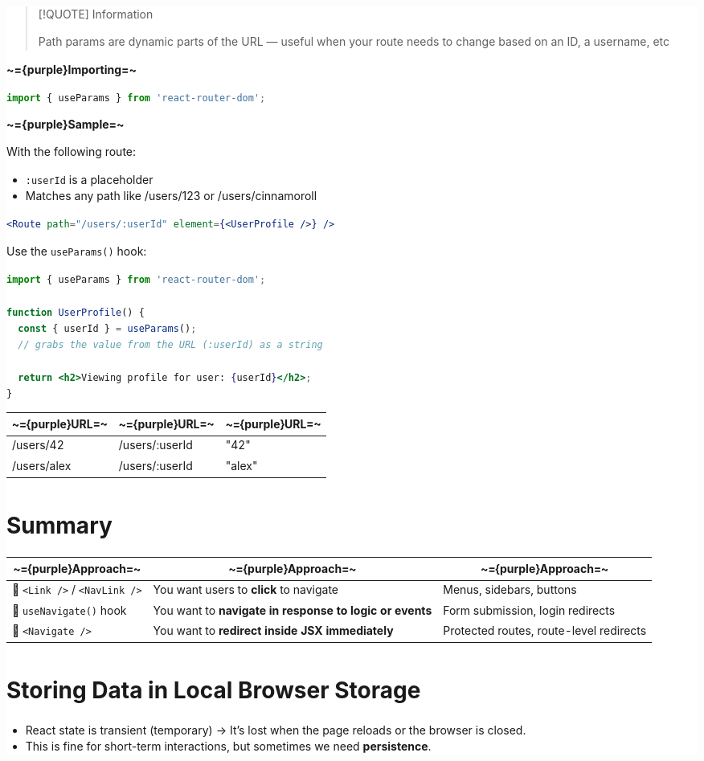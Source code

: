 > [!QUOTE] Information
>
> Path params are dynamic parts of the URL — useful when your route needs to change based on an ID, a username, etc

**~={purple}Importing=~**

```jsx
import { useParams } from 'react-router-dom';
```

**~={purple}Sample=~**

With the following route:
* `:userId` is a placeholder
* Matches any path like /users/123 or /users/cinnamoroll

```jsx
<Route path="/users/:userId" element={<UserProfile />} />
```

Use the `useParams()` hook:

```jsx
import { useParams } from 'react-router-dom';

function UserProfile() {
  const { userId } = useParams(); 
  // grabs the value from the URL (:userId) as a string

  return <h2>Viewing profile for user: {userId}</h2>;
}
```

| ~={purple}URL=~     | ~={purple}URL=~ | ~={purple}URL=~ |
| ----------- | ----------------- | ---------------- |
| /users/42   | /users/:userId    | "42"             |
| /users/alex | /users/:userId    | "alex"           |

# Summary

| ~={purple}Approach=~          | ~={purple}Approach=~                                    | ~={purple}Approach=~                    |
| ----------------------------- | ------------------------------------------------------- | --------------------------------------- |
| 🔗 `<Link />` / `<NavLink />` | You want users to **click** to navigate                 | Menus, sidebars, buttons                |
| 🔀 `useNavigate()` hook       | You want to **navigate in response to logic or events** | Form submission, login redirects        |
| 🚧 `<Navigate />`             | You want to **redirect inside JSX immediately**         | Protected routes, route-level redirects |

# Storing Data in Local Browser Storage

* React state is transient (temporary)
  → It’s lost when the page reloads or the browser is closed.
* This is fine for short-term interactions, but sometimes we need **persistence**.
